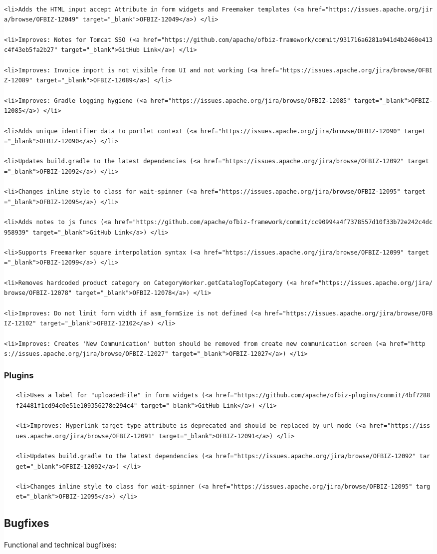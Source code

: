     <li>Adds the HTML input accept Attribute in form widgets and Freemaker templates (<a href="https://issues.apache.org/jira/browse/OFBIZ-12049" target="_blank">OFBIZ-12049</a>) </li>

    <li>Improves: Notes for Tomcat SSO (<a href="https://github.com/apache/ofbiz-framework/commit/931716a6281a941d4b2460e413c4f43eb5fa2b27" target="_blank">GitHub Link</a>) </li>

    <li>Improves: Invoice import is not visible from UI and not working (<a href="https://issues.apache.org/jira/browse/OFBIZ-12089" target="_blank">OFBIZ-12089</a>) </li>

    <li>Improves: Gradle logging hygiene (<a href="https://issues.apache.org/jira/browse/OFBIZ-12085" target="_blank">OFBIZ-12085</a>) </li>

    <li>Adds unique identifier data to portlet context (<a href="https://issues.apache.org/jira/browse/OFBIZ-12090" target="_blank">OFBIZ-12090</a>) </li>

    <li>Updates build.gradle to the latest dependencies (<a href="https://issues.apache.org/jira/browse/OFBIZ-12092" target="_blank">OFBIZ-12092</a>) </li>

    <li>Changes inline style to class for wait-spinner (<a href="https://issues.apache.org/jira/browse/OFBIZ-12095" target="_blank">OFBIZ-12095</a>) </li>

    <li>Adds notes to js funcs (<a href="https://github.com/apache/ofbiz-framework/commit/cc90994a4f7378557d10f33b72e242c4dc958939" target="_blank">GitHub Link</a>) </li>

    <li>Supports Freemarker square interpolation syntax (<a href="https://issues.apache.org/jira/browse/OFBIZ-12099" target="_blank">OFBIZ-12099</a>) </li>

    <li>Removes hardcoded product category on CategoryWorker.getCatalogTopCategory (<a href="https://issues.apache.org/jira/browse/OFBIZ-12078" target="_blank">OFBIZ-12078</a>) </li>

    <li>Improves: Do not limit form width if asm_formSize is not defined (<a href="https://issues.apache.org/jira/browse/OFBIZ-12102" target="_blank">OFBIZ-12102</a>) </li>

    <li>Improves: Creates 'New Communication' button should be removed from create new communication screen (<a href="https://issues.apache.org/jira/browse/OFBIZ-12027" target="_blank">OFBIZ-12027</a>) </li>

</ul>

<h3>Plugins</h3>

<ul>

    <li>Uses a label for "uploadedFile" in form widgets (<a href="https://github.com/apache/ofbiz-plugins/commit/4bf7288f24481f1cd94c0e51e109356278e294c4" target="_blank">GitHub Link</a>) </li>

    <li>Improves: Hyperlink target-type attribute is deprecated and should be replaced by url-mode (<a href="https://issues.apache.org/jira/browse/OFBIZ-12091" target="_blank">OFBIZ-12091</a>) </li>

    <li>Updates build.gradle to the latest dependencies (<a href="https://issues.apache.org/jira/browse/OFBIZ-12092" target="_blank">OFBIZ-12092</a>) </li>

    <li>Changes inline style to class for wait-spinner (<a href="https://issues.apache.org/jira/browse/OFBIZ-12095" target="_blank">OFBIZ-12095</a>) </li>

</ul>

<h2>Bugfixes</h2>

Functional and technical bugfixes:
